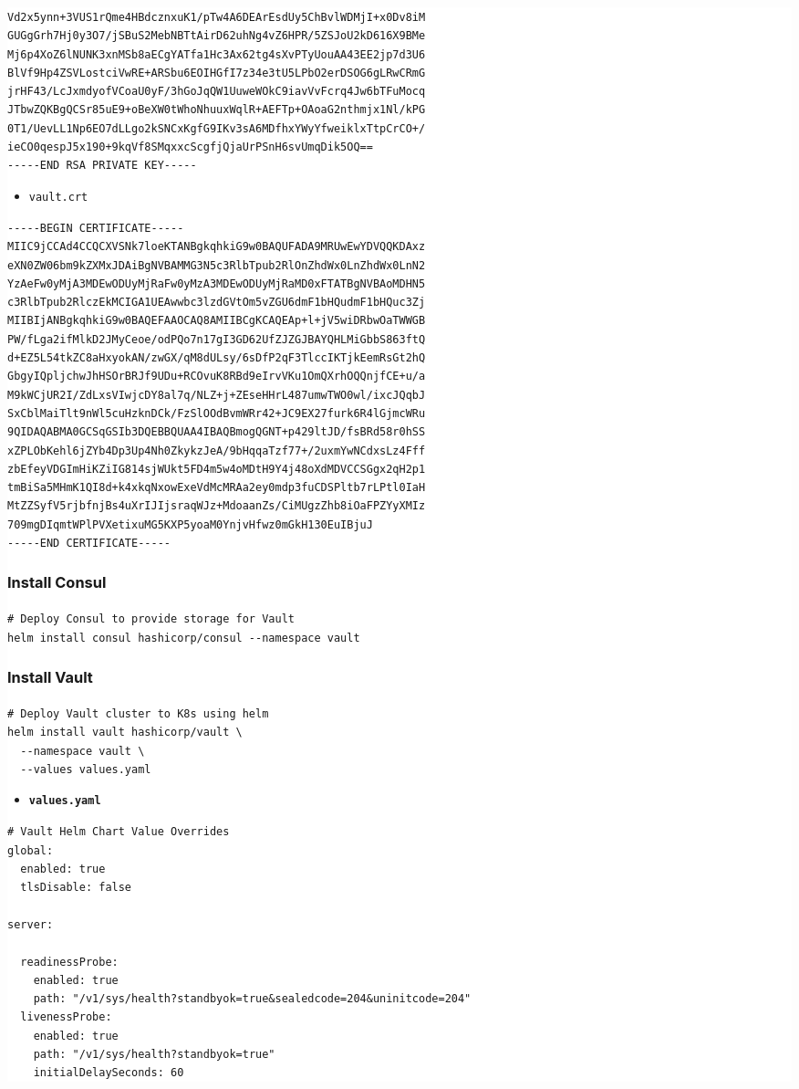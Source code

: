 ```
Vd2x5ynn+3VUS1rQme4HBdcznxuK1/pTw4A6DEArEsdUy5ChBvlWDMjI+x0Dv8iM
GUGgGrh7Hj0y3O7/jSBuS2MebNBTtAirD62uhNg4vZ6HPR/5ZSJoU2kD616X9BMe
Mj6p4XoZ6lNUNK3xnMSb8aECgYATfa1Hc3Ax62tg4sXvPTyUouAA43EE2jp7d3U6
BlVf9Hp4ZSVLostciVwRE+ARSbu6EOIHGfI7z34e3tU5LPbO2erDSOG6gLRwCRmG
jrHF43/LcJxmdyofVCoaU0yF/3hGoJqQW1UuweWOkC9iavVvFcrq4Jw6bTFuMocq
JTbwZQKBgQCSr85uE9+oBeXW0tWhoNhuuxWqlR+AEFTp+OAoaG2nthmjx1Nl/kPG
0T1/UevLL1Np6EO7dLLgo2kSNCxKgfG9IKv3sA6MDfhxYWyYfweiklxTtpCrCO+/
ieCO0qespJ5x190+9kqVf8SMqxxcScgfjQjaUrPSnH6svUmqDik5OQ==
-----END RSA PRIVATE KEY-----
```

* `vault.crt`

```
-----BEGIN CERTIFICATE-----
MIIC9jCCAd4CCQCXVSNk7loeKTANBgkqhkiG9w0BAQUFADA9MRUwEwYDVQQKDAxz
eXN0ZW06bm9kZXMxJDAiBgNVBAMMG3N5c3RlbTpub2RlOnZhdWx0LnZhdWx0LnN2
YzAeFw0yMjA3MDEwODUyMjRaFw0yMzA3MDEwODUyMjRaMD0xFTATBgNVBAoMDHN5
c3RlbTpub2RlczEkMCIGA1UEAwwbc3lzdGVtOm5vZGU6dmF1bHQudmF1bHQuc3Zj
MIIBIjANBgkqhkiG9w0BAQEFAAOCAQ8AMIIBCgKCAQEAp+l+jV5wiDRbwOaTWWGB
PW/fLga2ifMlkD2JMyCeoe/odPQo7n17gI3GD62UfZJZGJBAYQHLMiGbbS863ftQ
d+EZ5L54tkZC8aHxyokAN/zwGX/qM8dULsy/6sDfP2qF3TlccIKTjkEemRsGt2hQ
GbgyIQpljchwJhHSOrBRJf9UDu+RCOvuK8RBd9eIrvVKu1OmQXrhOQQnjfCE+u/a
M9kWCjUR2I/ZdLxsVIwjcDY8al7q/NLZ+j+ZEseHHrL487umwTWO0wl/ixcJQqbJ
SxCblMaiTlt9nWl5cuHzknDCk/FzSlOOdBvmWRr42+JC9EX27furk6R4lGjmcWRu
9QIDAQABMA0GCSqGSIb3DQEBBQUAA4IBAQBmogQGNT+p429ltJD/fsBRd58r0hSS
xZPLObKehl6jZYb4Dp3Up4Nh0ZkykzJeA/9bHqqaTzf77+/2uxmYwNCdxsLz4Fff
zbEfeyVDGImHiKZiIG814sjWUkt5FD4m5w4oMDtH9Y4j48oXdMDVCCSGgx2qH2p1
tmBiSa5MHmK1QI8d+k4xkqNxowExeVdMcMRAa2ey0mdp3fuCDSPltb7rLPtl0IaH
MtZZSyfV5rjbfnjBs4uXrIJIjsraqWJz+MdoaanZs/CiMUgzZhb8iOaFPZYyXMIz
709mgDIqmtWPlPVXetixuMG5KXP5yoaM0YnjvHfwz0mGkH130EuIBjuJ
-----END CERTIFICATE-----
```

### Install Consul

```
# Deploy Consul to provide storage for Vault
helm install consul hashicorp/consul --namespace vault
```
### Install Vault

```
# Deploy Vault cluster to K8s using helm
helm install vault hashicorp/vault \
  --namespace vault \
  --values values.yaml
```

* **`values.yaml`**

```
# Vault Helm Chart Value Overrides
global:  
  enabled: true  
  tlsDisable: false

server:

  readinessProbe:
    enabled: true
    path: "/v1/sys/health?standbyok=true&sealedcode=204&uninitcode=204"
  livenessProbe:
    enabled: true
    path: "/v1/sys/health?standbyok=true"
    initialDelaySeconds: 60
```